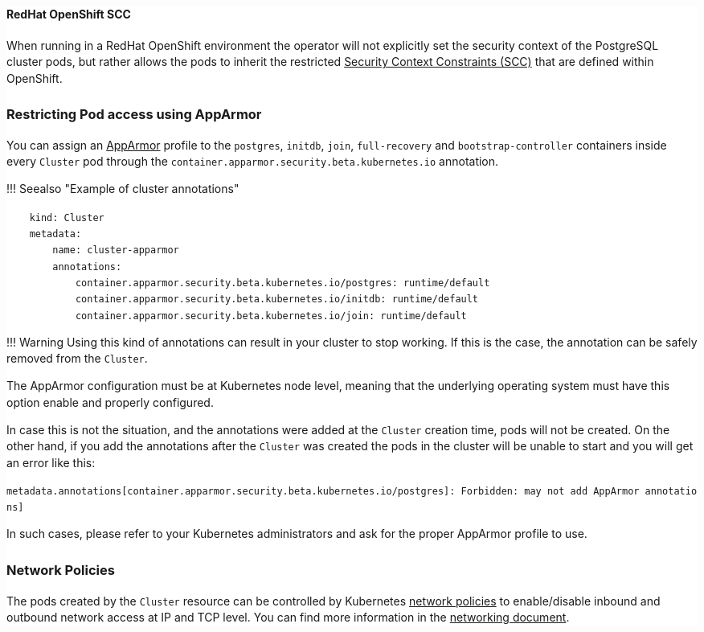 #### RedHat OpenShift SCC

When running in a RedHat OpenShift environment the operator will not explicitly set the security context of the
PostgreSQL cluster pods, but rather allows the pods to inherit the restricted [Security Context Constraints (SCC)](https://docs.openshift.com/container-platform/4.17/authentication/managing-security-context-constraints.html)
that are defined within OpenShift.

### Restricting Pod access using AppArmor

You can assign an
[AppArmor](https://kubernetes.io/docs/tutorials/security/apparmor/) profile to
the `postgres`, `initdb`, `join`, `full-recovery` and `bootstrap-controller` containers inside every `Cluster` pod through the
`container.apparmor.security.beta.kubernetes.io` annotation.

!!! Seealso "Example of cluster annotations"
```
	kind: Cluster
	metadata:
		name: cluster-apparmor
		annotations:
			container.apparmor.security.beta.kubernetes.io/postgres: runtime/default
			container.apparmor.security.beta.kubernetes.io/initdb: runtime/default
			container.apparmor.security.beta.kubernetes.io/join: runtime/default
```

!!! Warning
    Using this kind of annotations can result in your cluster to stop working.
    If this is the case, the annotation can be safely removed from the `Cluster`.

The AppArmor configuration must be at Kubernetes node level, meaning that the
underlying operating system must have this option enable and properly
configured.

In case this is not the situation, and the annotations were added at the
`Cluster` creation time, pods will not be created. On the other hand, if you
add the annotations after the `Cluster` was created the pods in the cluster will
be unable to start and you will get an error like this:

```
metadata.annotations[container.apparmor.security.beta.kubernetes.io/postgres]: Forbidden: may not add AppArmor annotations]
```

In such cases, please refer to your Kubernetes administrators and ask for the
proper AppArmor profile to use.

### Network Policies

The pods created by the `Cluster` resource can be controlled by Kubernetes
[network policies](https://kubernetes.io/docs/concepts/services-networking/network-policies/)
to enable/disable inbound and outbound network access at IP and TCP level.
You can find more information in the [networking document](networking.md).
